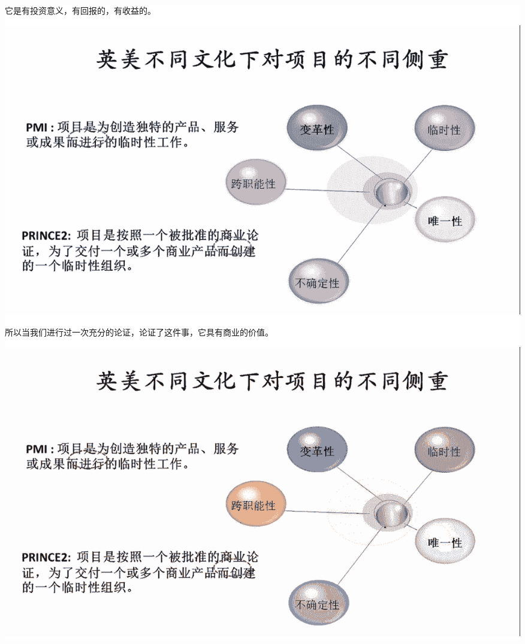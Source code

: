 它是有投资意义，有回报的，有收益的。

![](img/04b6334a641da7a669f0b500c421f7f7_42.png)

所以当我们进行过一次充分的论证，论证了这件事，它具有商业的价值。

![](img/04b6334a641da7a669f0b500c421f7f7_44.png)
